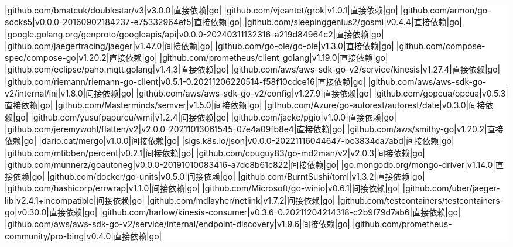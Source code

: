 |github.com/bmatcuk/doublestar/v3|v3.0.0|直接依赖|go|
|github.com/vjeantet/grok|v1.0.1|直接依赖|go|
|github.com/armon/go-socks5|v0.0.0-20160902184237-e75332964ef5|直接依赖|go|
|github.com/sleepinggenius2/gosmi|v0.4.4|直接依赖|go|
|google.golang.org/genproto/googleapis/api|v0.0.0-20240311132316-a219d84964c2|直接依赖|go|
|github.com/jaegertracing/jaeger|v1.47.0|间接依赖|go|
|github.com/go-ole/go-ole|v1.3.0|直接依赖|go|
|github.com/compose-spec/compose-go|v1.20.2|直接依赖|go|
|github.com/prometheus/client_golang|v1.19.0|直接依赖|go|
|github.com/eclipse/paho.mqtt.golang|v1.4.3|直接依赖|go|
|github.com/aws/aws-sdk-go-v2/service/kinesis|v1.27.4|直接依赖|go|
|github.com/riemann/riemann-go-client|v0.5.1-0.20211206220514-f58f10cdce16|直接依赖|go|
|github.com/aws/aws-sdk-go-v2/internal/ini|v1.8.0|间接依赖|go|
|github.com/aws/aws-sdk-go-v2/config|v1.27.9|直接依赖|go|
|github.com/gopcua/opcua|v0.5.3|直接依赖|go|
|github.com/Masterminds/semver|v1.5.0|间接依赖|go|
|github.com/Azure/go-autorest/autorest/date|v0.3.0|间接依赖|go|
|github.com/yusufpapurcu/wmi|v1.2.4|间接依赖|go|
|github.com/jackc/pgio|v1.0.0|直接依赖|go|
|github.com/jeremywohl/flatten/v2|v2.0.0-20211013061545-07e4a09fb8e4|直接依赖|go|
|github.com/aws/smithy-go|v1.20.2|直接依赖|go|
|dario.cat/mergo|v1.0.0|间接依赖|go|
|sigs.k8s.io/json|v0.0.0-20221116044647-bc3834ca7abd|间接依赖|go|
|github.com/mtibben/percent|v0.2.1|间接依赖|go|
|github.com/cpuguy83/go-md2man/v2|v2.0.3|间接依赖|go|
|github.com/munnerz/goautoneg|v0.0.0-20191010083416-a7dc8b61c822|间接依赖|go|
|go.mongodb.org/mongo-driver|v1.14.0|直接依赖|go|
|github.com/docker/go-units|v0.5.0|间接依赖|go|
|github.com/BurntSushi/toml|v1.3.2|直接依赖|go|
|github.com/hashicorp/errwrap|v1.1.0|间接依赖|go|
|github.com/Microsoft/go-winio|v0.6.1|间接依赖|go|
|github.com/uber/jaeger-lib|v2.4.1+incompatible|间接依赖|go|
|github.com/mdlayher/netlink|v1.7.2|间接依赖|go|
|github.com/testcontainers/testcontainers-go|v0.30.0|直接依赖|go|
|github.com/harlow/kinesis-consumer|v0.3.6-0.20211204214318-c2b9f79d7ab6|直接依赖|go|
|github.com/aws/aws-sdk-go-v2/service/internal/endpoint-discovery|v1.9.6|间接依赖|go|
|github.com/prometheus-community/pro-bing|v0.4.0|直接依赖|go|